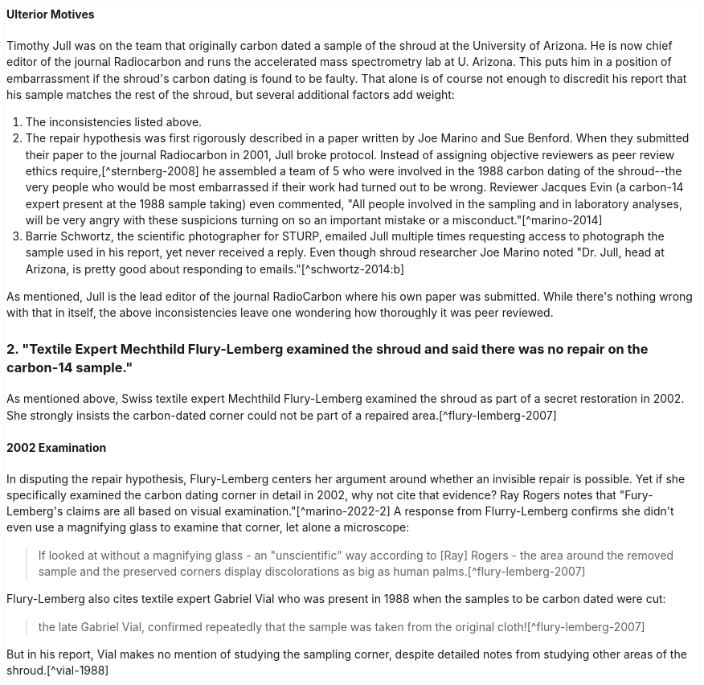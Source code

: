 #### Ulterior Motives

Timothy Jull was on the team that originally carbon dated a sample of the shroud at the University of Arizona.  He is now chief editor of the journal Radiocarbon and runs the accelerated mass spectrometry lab at U. Arizona.  This puts him in a position of embarrassment if the shroud's carbon dating is found to be faulty.  That alone is of course not enough to discredit his report that his sample matches the rest of the shroud, but several additional factors add weight:

1. The inconsistencies listed above.
2. The repair hypothesis was first rigorously described in a paper written by Joe Marino and Sue Benford.  When they submitted their paper to the journal Radiocarbon in 2001, Jull broke protocol.  Instead of assigning objective reviewers as peer review ethics require,[^sternberg-2008] he assembled a team of 5 who were involved in the 1988 carbon dating of the shroud--the very people who would be most embarrassed if their work had turned out to be wrong.  Reviewer Jacques Evin (a carbon-14 expert present at the 1988 sample taking) even commented, "All people involved in the sampling and in laboratory analyses, will be very angry with these suspicions turning on so an important mistake or a misconduct."[^marino-2014]
3. Barrie Schwortz, the scientific photographer for STURP, emailed Jull multiple times requesting access to photograph the sample used in his report, yet never received a reply.  Even though shroud researcher Joe Marino noted "Dr. Jull, head at Arizona, is pretty good about responding to emails."[^schwortz-2014:b]

As mentioned, Jull is the lead editor of the journal RadioCarbon where his own paper was submitted.  While there's nothing wrong with that in itself, the above inconsistencies leave one wondering how thoroughly it was peer reviewed.

### 2.  "Textile Expert Mechthild Flury-Lemberg examined the shroud and said there was no repair on the carbon-14 sample."

As mentioned above, Swiss textile expert Mechthild Flury-Lemberg examined the shroud as part of a secret restoration in 2002.  She strongly insists the carbon-dated corner could not be part of a repaired area.[^flury-lemberg-2007] 

#### 2002 Examination

In disputing the repair hypothesis, Flury-Lemberg centers her argument around whether an invisible repair is possible.  Yet if she specifically examined the carbon dating corner in detail in 2002, why not cite that evidence?  Ray Rogers notes that "Fury-Lemberg's claims are all based on visual examination."[^marino-2022-2]  A response from Flurry-Lemberg confirms she didn't even use a magnifying glass to examine that corner, let alone a microscope:

> If looked at without a magnifying glass - an "unscientific" way according to [Ray] Rogers - the area around the removed sample and the preserved corners display discolorations as big as human palms.[^flury-lemberg-2007]

Flury-Lemberg also cites textile expert Gabriel Vial who was present in 1988 when the samples to be carbon dated were cut:

> the late Gabriel Vial, confirmed repeatedly that the sample was taken from the original cloth![^flury-lemberg-2007]

But in his report, Vial makes no mention of studying the sampling corner, despite detailed notes from studying other areas of the shroud.[^vial-1988]


[^university-of-arizona-2020]: Image from "R[esearchers Unlock Secrets of the Past with New International Carbon Dating Standard](https://news.arizona.edu/news/researchers-unlock-secrets-past-new-international-carbon-dating-standard)."  The University of Arizona.  2020.<small>Photoshop AI was used to increase the resolution of the image.</small>
[^adler-1996]: Adler, Alan.  "[Updating Recent Studies on the Shroud of Turin](https://pubs.acs.org/doi/abs/10.1021/bk-1996-0625.ch017?src=recsys)."  Archaeological Chemistry.  1996.  Mirrors:  [Sindone.info](http://www.sindone.info/ADLER.PDF).  <small>Adler was a Jewish chemist and member of STURP.</small>
[^adler-1996:a]: "The patterns seen in Figure 1 are all distinguishably from one another clearly indicating differences in their chemical composition.  These compositional differences were further confirmed by peak frequency analysis utilizing the computer software that generates the spectral data.  In particular the radiocarbon samples are not representative of the non-image samples that comprise the bulk of the cloth.  This difference was also supported by the scanning elecron microprobe data that showed gross enrichment of the inorganic mineral elements in the radiocarbon samples, even compared to the waterstain fibers taken from the bulk of the cloth.  In fact, the radiocarbon fibers appear to be an exaggerated composite of the waterstain and scorch fibers, thus confirming the physical location of the suspect radiosample site and demonstrating that it is not typical of the non-image sections of the main cloth.  How much these differences in chemical composition actually affected the accuracy of the radiodate is not clear... considering the presence of the selvage edge, this area may contain newly woven material as a repair."
[^adler-1996:b]: Page 85:  "Numerous copies of the Shroud of Turin exist and it has now been thoroughly historically documented that several of these painted copies were "sanctified" by being pressed to the original. This process would clearly contaminate the Shroud with artist's materials by contact transfer."
[^adler-2000]: Adler, Alan D., Russel Selzer, and Frank DeBlase.   "[Further Spectroscopic Investigations of Samples of the Shroud of Turin](https://www.shroud.com/pdfs/ssi43part9.pdf)."  Proceedings of the 1998 Dallas Shroud Symposium.  2000.<small>Adler was a Jewish chemist and member of STURP.</small>
[^adler-2000:a]: "The administrators of the radiodate sampling, L. Gonella and G. Riggi, kindly provided three threads from the radiocarbon sample for our study. Two were warp threads from the outer and inner edges of the trimmed sample and the third was a -weft thread from the middle of this sample. Five fibers were taken from each of these samples for comparison with those collected from the sticky tapes. Interestingly, under microscopic investigation, these samples resembled exaggerated versions of the waterstained specimens. They were non-fluorescent, unevenly colored from dark yellow to splotchy brown, roughly surfaced (even showing patchy encrustations in spots) and showed a very strong and variably multicolored birefringence pattern. Considerable microdebris was also evident."<br>...<br>"[A] great deal of variability was evidenced in the radiocarbon samples. Some of the patchy encrustations were so thick as to mask the underlying carbon of fibers whose continuity were clearly obvious in the microscope images."
[^adler-2000:b]: "It should be noted that there is more variation in the patterns of the radiocarbon samples representing an area of a few square centimeters than in those of the non-image samples taken from areas a whole body-image length apart."<br>...<br>"The peak patterns and relative intensity patterns in other regions of the spectra are also consistent with the conclusion that the spectral patterns of these fibers are all distinguishably different from one another. Note this is specifically true for the radiocarbon fibers and the non-image fibers from the bulk of the cloth, thereby demonstrating that the area selected for the radiocarbon sampling is atypical and is not clearly representative of the rest of the Shroud."
[^aho-2008]: Aho, Sanda C.  "[Comparison of Reweaving and Reknitting Techniques with Textile Conservation Repair Method](https://digitalcommons.uri.edu/cgi/viewcontent.cgi?article=1972&context=theses)."  Open Access Masters Theses.  2008.  Mirrors:  [Archive.org](https://web.archive.org/web/20190411052614/https://digitalcommons.uri.edu/cgi/viewcontent.cgi?article=1972&context=theses)  <small>"A possible remedy to counteract the fraying [in French "invisible" reweaving] could be the application of a coating on the individual yams to be rewoven and edges of the repair area. Although the application of the starch and distilled water treatments were not successful for this research, additional experimentation with other substances such as beeswax may result in an effective anti-fraying agent. The beeswax could be removed with dry cleaning.</small>
[^antonacci-2017]: Antonacci, Mark.  "[Test the Shroud:  At the Atomic and Molecular Levels](https://www.amazon.com/Test-Shroud-Atomic-Molecular-Levels/dp/0996430016/)."  Forefront Publishing.  2017.<small>Mark Antonacci is an attorney and shroud researcher who believes neutron radiation from Jesus's resurrection created radio-isotopes that messed up the 1988 carbon dating of the shroud.</small>
[^antonacci-2017:a]: Location of Samples image is on page 168.
[^antonacci-2017:b]: Page 176, top:  "Yet, if the Raes samples (the *only* non-image area from which Rogers used a sample) were in a lightly scorched area, as the radiocarbon samples were, bonds broken during the scorching of the cellulose may have allowed furfural to be released at lower temperatures.  This, Rogers' subjective observations and interpretations are the primary support for his erroneous conclusions."  Note:  Antonacci is incorrect to say Rogers' only non-image fibers were from Raes threads.  He also had threads from the carbon-dated sample area and various places on the main body of the Shroud.
[^antonacci-2017:c]: Page 175:  "They [UV fluorrescant photographs] revealed that Rogers' samples from the radiocarbon site were in the middle of a scorch mark.  This observation was made in 1989 by Vernon Miller, chief photographer of the 1978 Shroud investigation, after examining the above imaging.  It was also confirmed by STURP chemist, Dr. Alan Adler, who compared 15 threads from the raciocarbon area with 19 fibers from non-image, image, water stain, scorch, backing cloth and serum-coated locations on the Shroud by Fourier Transform Infrared (FTIR) micro spectrophotometry and by scanning electrom microprobe.[27]"  For source 26, Antonacci cites his previous book, "The Resurrection of the Shroud" (2000) pages 168 and 304.  For source 27 Antonacci cites "[Updating Recent Studies on the Shroud of Turin](http://www.sindone.info/ADLER.PDF)" by Alan Adler in 1996, "[Concerning the Side Strip on the Shroud of Turin](https://www.shroud.com/adler2.htm)" by Adler in 1997, and personal communication with Adler in 1998 and 1999.  However, Adler's 1996 paper posits (contra Antonacci) that the carbon dated corner "may contain newly woven material as a repair."  Likewise the in the 1997 paper, Adler speculates, "Maybe the radiocarbon sample is simply rewoven material from the time of this repair [made by the De Charney family]."
[^antonacci-2017:d]: Page 176, bottom:  "Rogers also fails to understand that his radiocarbon samples were on the edge of a water stain.  This, too, was not only stated by Vernon Miller from his above examination in 1989, and supported by STURP chemist, Alan Adler, by his above examination in 1996 and 1997, but the normal photograph of this region taken in 2002 during the Shroud's restoration clearly shows this in fig 125.  The edge of a water stain is where much of the depris acquired by or contained in the flow of water is going to be deposited.  Adler's FTIR and scanning electron microprobe date shows gross enrichment of the inorganic minteral elements in the radiocarbon samples.  Adler stated, 'In fact, the radiocarbon fibers appear to be an exaggerated composite of the water stains and scorch fibers.'  Both the water stain's edge and the scorch at this location would better explain the different chemical composition of the samles than an undocumented, invisible reweave neer seen by the eyes of scores of experts or photomicroscopy.  The edge of the water stain at this location also means the cloth material at the radiocarbon site had to have been present when the water flowed over this and its adjacent areas.  (Making an invisible reweave or spices without permanent attachment is difficult enough, but even reweave advocates do not contend the original Shroud material had a water stain that was replaced with new material also containing a perfectly matching water stain.)  However, as seen in Chapter Four, evidence and anaysis presented by photographer Aldo Guerreschi and Michele Salcito at international conferences held on the Shroud in Paris in 2002 and in Dallas in 2005 indicate that these particular water stains are not from the fire of 11532.  The authors show that when the Shroud is folded so that its burn hoels and scorch markes from the fire of 1532 line up over each other within its folds, many water stains on the cloth also line up within this folding pattern.  However, the water stains along the bottom row ofthe Shroud, including the one just off the letter A in Fig 126., and other water stains on other parts of the Shroud, do not line up with thos fold configuration.  According to the authors, these water stains line up in an accordin style fold patter while the long cloth was kept inside a container, which acquired a small amount of water on the bottom. SEe Figs. 127-130.  This indicates the Shroud was in two different folding configurations at the time it received the two different sets of water stains.  The Shroud's history in Europe since the 14th century is well documented and no staining incidents other than the 16th century one in 1532 are recorded.  Unlike the water stains from 1532, the stains near the radiocarbon site are not associated with any fire or other damage requiring the Shroud to be repaired.  These water stains have occurred centuries earlier."  Fig 125 photo Copyright 2003 ODPF.
[^antonacci-2017:e]: Page 180, middle:  "If vanillin is not present in the Shroud's samples *and* the larger cloth, then it indicates all the material is ancient and the same."
[^arizona-daily-sun-2002]: "[Details of secret Shroud of Turin restoration revealed](https://azdailysun.com/details-of-secret-shroud-of-turin-restoration-revealed/article_51e8062d-6fac-5a08-8720-d0206c5978f2.html)."  Arizona Daily Sun.  2002.<br><small>The restoration was secret "because they feared after Sept. 11 that the cloth could become a target for attack as it was being restored."</small>
[^ball-2005]: Ball, Philip.  "[To know a veil](https://www.nature.com/articles/news050124-17)."  Nature.  2005.<small>Ball is an editor of Nature, considered by many to be the world's leading science journal.  Ball is not a Christian.<br>Mirrors:  [Archive.is](http://archive.is/wip/B5TIn)</small>
[^ball-2005:a]: "Perhaps more compelling is that most of the shroud lacks vanillin, a breakdown product of the lignin in cotton fibres. There is vanillin in the Holland cloth, and in other medieval linen. Because it decomposes over time, this suggests that the main body of the cloth is considerably older than these patches."
[^benford-2002]: Benford, M Sue., and Joseph Marino.  "[Historical Support of a 16th Century Restoration in the Shroud C-14 Sample Area](https://www.shroud.com/pdfs/histsupt.pdf)."  2002.
[^benford-2002:a]: Dr. Thomas P. Campbell of The Metropolitan Museum of Art says:  "All of the major European courts had teams of skilled weavers and embroiderers who were employed in the repair of high-quality textiles... Identifying sixteenth century repairs is not easy (eighteenth and nineteenth century repairs are much easier)... the sixteenth century weavers were magicians."
[^benford-2002:b]: "In 1982 an unauthorized Carbon-14 dating test was conducted on a single thread from the Raes sample. The experimental thread was provided by Dr. Alan Adler and given to Dr. John Heller. At the time, Adler was unaware that an agreement had been signed by STURP members not to do further testing on Shroud samples. Heller delivered the thread to the California Institute of Technology (CalTech) for dating by world renowned mineralogist Dr. George R. Rossman. Adler informed Rossman that one end of the thread contained, what appeared to be, a “starch contaminate.” Thus, Rossman cut the thread in half and, using what Adler described as Fourier-transform ion cyclotron resonance mass spectrometry (FTMS), dated each end of the thread separately."<br>...<br>"Rossman found that the non-contaminated end of the thread dated to 200 AD while the starched end dated to 1200 AD. Although Rossman did not publish these data, Adler had confidence in his capabilities to accurately measure the age of the sample.  Adler stated that Rossman is the “world’s expert in it and there’s no arguing with him . . . if he says these are the dates he got . . .” (10) In a personal conversation with one of the authors (Benford), Rossman confirmed that he was, indeed, the person who carried out the 1982 C-14 testing on the Raes thread provided by Adler."
[^benford-2002:c]: "[T]he paper reported the 2 results of three blinded reviews of photographs of the uncut C-14 sample, and one of the sub samples, by independent textile experts. All of the experts reported seeing what appeared to be aberrant weaving on one side of the sample."
[^benford-2005]: M. Sue Benford and Joseph Marino.  "[New Historical Evidence Explaining the “Invisible Patch” in the 1988 C-14 Sample Area of the Turin Shroud](https://www.shroud.com/pdfs/benfordmarino.pdf)."  2005.<small>The preface to the paper states it passed peer reviewewed at two history journals:  *Viator* and the *Journal of Medieval History*.</small>
[^benford-2005:a]: In response to this assertion by Flury-Lemberg, the authors contacted the president and owner of Without A Trace, Inc. (www.withoutatrace.com) in Chicago, IL, Mr. Michael Ehrlich. Without A Trace has provided invisible mending services for over 20 years. Mr. Ehrlich’s response to Flury-Lemberg’s statement was that the modern-day, time-saving technique for large repairs, called “Inweaving,” would indeed be invisible from the surface but easily recognizable from the back as she claimed. However, the technique used in 16th Century Europe, called “French Weaving,” is an altogether different technique from Inweaving. French Weaving, now only done on small imperfections due to its extensive cost and time, results in both front and back side “invisibility.” According to Mr. Ehrlich, French Weaving involves a tedious thread-by-thread restoration that is undetectable. Mr. Ehrlich further stated that if the 16th Century owners of the Shroud had enough material resources, weeks of time at their disposal, and expert weavers available to them, then they would have, most definitely, used the French Weave for repairs. As will be described later in this paper, the House of Savoy, which was the ruling family in parts of France and Italy, owned the Shroud in the 16th century, and possessed all of these assets.